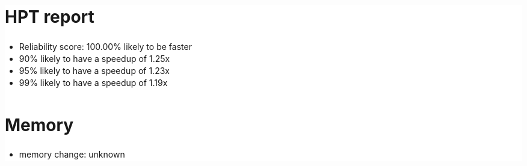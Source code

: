 
# HPT report

- Reliability score: 100.00% likely to be faster
- 90% likely to have a speedup of 1.25x
- 95% likely to have a speedup of 1.23x
- 99% likely to have a speedup of 1.19x


# Memory

- memory change: unknown